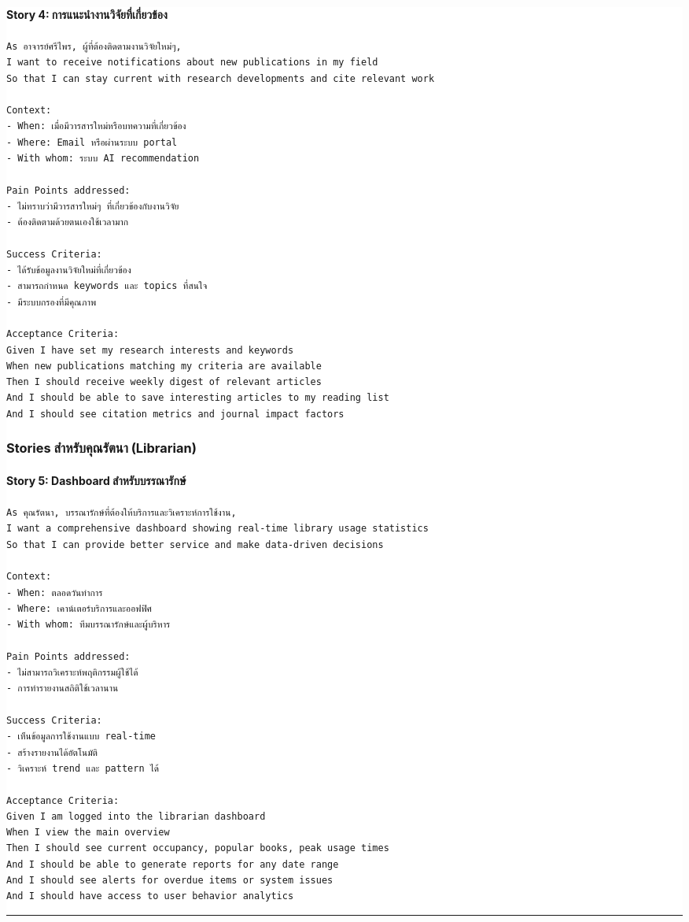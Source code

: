 
#### Story 4: การแนะนำงานวิจัยที่เกี่ยวข้อง
```
As อาจารย์ศรีไพร, ผู้ที่ต้องติดตามงานวิจัยใหม่ๆ,
I want to receive notifications about new publications in my field
So that I can stay current with research developments and cite relevant work

Context:
- When: เมื่อมีวารสารใหม่หรือบทความที่เกี่ยวข้อง
- Where: Email หรือผ่านระบบ portal
- With whom: ระบบ AI recommendation

Pain Points addressed:
- ไม่ทราบว่ามีวารสารใหม่ๆ ที่เกี่ยวข้องกับงานวิจัย
- ต้องติดตามด้วยตนเองใช้เวลามาก

Success Criteria:
- ได้รับข้อมูลงานวิจัยใหม่ที่เกี่ยวข้อง
- สามารถกำหนด keywords และ topics ที่สนใจ
- มีระบบกรองที่มีคุณภาพ

Acceptance Criteria:
Given I have set my research interests and keywords
When new publications matching my criteria are available
Then I should receive weekly digest of relevant articles
And I should be able to save interesting articles to my reading list
And I should see citation metrics and journal impact factors
```

### Stories สำหรับคุณรัตนา (Librarian)

#### Story 5: Dashboard สำหรับบรรณารักษ์
```
As คุณรัตนา, บรรณารักษ์ที่ต้องให้บริการและวิเคราะห์การใช้งาน,
I want a comprehensive dashboard showing real-time library usage statistics
So that I can provide better service and make data-driven decisions

Context:
- When: ตลอดวันทำการ
- Where: เคาน์เตอร์บริการและออฟฟิศ
- With whom: ทีมบรรณารักษ์และผู้บริหาร

Pain Points addressed:
- ไม่สามารถวิเคราะห์พฤติกรรมผู้ใช้ได้
- การทำรายงานสถิติใช้เวลานาน

Success Criteria:
- เห็นข้อมูลการใช้งานแบบ real-time
- สร้างรายงานได้อัตโนมัติ
- วิเคราะห์ trend และ pattern ได้

Acceptance Criteria:
Given I am logged into the librarian dashboard
When I view the main overview
Then I should see current occupancy, popular books, peak usage times
And I should be able to generate reports for any date range
And I should see alerts for overdue items or system issues
And I should have access to user behavior analytics
```

---